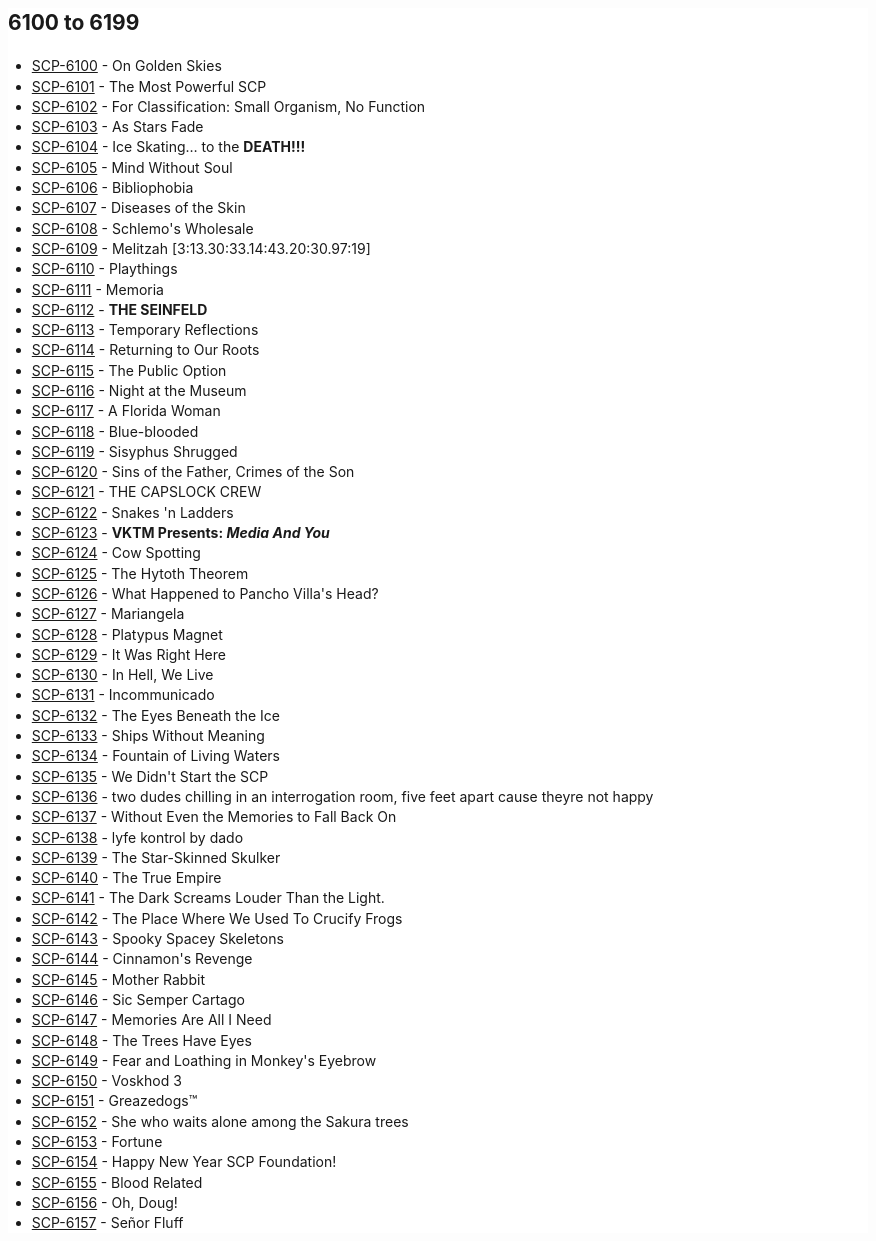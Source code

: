 
## 6100 to 6199


<ul>
<li><a href="/scp-6100">SCP-6100</a> - On Golden Skies</li>
<li><a href="/scp-6101">SCP-6101</a> - The Most Powerful SCP</li>
<li><a href="/scp-6102">SCP-6102</a> - For Classification: Small Organism, No Function</li>
<li><a href="/scp-6103">SCP-6103</a> - As Stars Fade</li>
<li><a href="/scp-6104">SCP-6104</a> - Ice Skating… to the <strong>DEATH!!!</strong></li>
<li><a href="/scp-6105">SCP-6105</a> - Mind Without Soul</li>
<li><a href="/scp-6106">SCP-6106</a> - Bibliophobia</li>
<li><a href="/scp-6107">SCP-6107</a> - Diseases of the Skin</li>
<li><a href="/scp-6108">SCP-6108</a> - Schlemo's Wholesale</li>
<li><a href="/scp-6109">SCP-6109</a> - Melitzah [3:13.30:33.14:43.20:30.97:19]</li>
<li><a href="/scp-6110">SCP-6110</a> - Playthings</li>
<li><a href="/scp-6111">SCP-6111</a> - Memoria</li>
<li><a href="/scp-6112">SCP-6112</a> - <strong>THE SEINFELD</strong></li>
<li><a href="/scp-6113">SCP-6113</a> - Temporary Reflections</li>
<li><a href="/scp-6114">SCP-6114</a> - Returning to Our Roots</li>
<li><a href="/scp-6115">SCP-6115</a> - The Public Option</li>
<li><a href="/scp-6116">SCP-6116</a> - Night at the Museum</li>
<li><a href="/scp-6117">SCP-6117</a> - A Florida Woman</li>
<li><a href="/scp-6118">SCP-6118</a> - Blue-blooded</li>
<li><a href="/scp-6119">SCP-6119</a> - Sisyphus Shrugged</li>
<li><a href="/scp-6120">SCP-6120</a> - Sins of the Father, Crimes of the Son</li>
<li><a href="/scp-6121">SCP-6121</a> - THE CAPSLOCK CREW</li>
<li><a href="/scp-6122">SCP-6122</a> - Snakes 'n Ladders</li>
<li><a href="/scp-6123">SCP-6123</a> - <strong>VKTM Presents: <em>Media And You</em></strong></li>
<li><a href="/scp-6124">SCP-6124</a> - Cow Spotting</li>
<li><a href="/scp-6125">SCP-6125</a> - The Hytoth Theorem</li>
<li><a href="/scp-6126">SCP-6126</a> - What Happened to Pancho Villa's Head?</li>
<li><a href="/scp-6127">SCP-6127</a> - Mariangela</li>
<li><a href="/scp-6128">SCP-6128</a> - Platypus Magnet</li>
<li><a href="/scp-6129">SCP-6129</a> - It Was Right Here</li>
<li><a href="/scp-6130">SCP-6130</a> - In Hell, We Live</li>
<li><a href="/scp-6131">SCP-6131</a> - Incommunicado</li>
<li><a href="/scp-6132">SCP-6132</a> - The Eyes Beneath the Ice</li>
<li><a href="/scp-6133">SCP-6133</a> - Ships Without Meaning</li>
<li><a href="/scp-6134">SCP-6134</a> - Fountain of Living Waters</li>
<li><a href="/scp-6135">SCP-6135</a> - We Didn't Start the SCP</li>
<li><a href="/scp-6136">SCP-6136</a> - two dudes chilling in an interrogation room, five feet apart cause theyre not happy</li>
<li><a href="/scp-6137">SCP-6137</a> - Without Even the Memories to Fall Back On</li>
<li><a href="/scp-6138">SCP-6138</a> - lyfe kontrol by dado</li>
<li><a href="/scp-6139">SCP-6139</a> - The Star-Skinned Skulker</li>
<li><a href="/scp-6140">SCP-6140</a> - The True Empire</li>
<li><a href="/scp-6141">SCP-6141</a> - The Dark Screams Louder Than the Light.</li>
<li><a href="/scp-6142">SCP-6142</a> - The Place Where We Used To Crucify Frogs</li>
<li><a href="/scp-6143">SCP-6143</a> - Spooky Spacey Skeletons</li>
<li><a href="/scp-6144">SCP-6144</a> - Cinnamon's Revenge</li>
<li><a href="/scp-6145">SCP-6145</a> - Mother Rabbit</li>
<li><a href="/scp-6146">SCP-6146</a> - Sic Semper Cartago</li>
<li><a href="/scp-6147">SCP-6147</a> - Memories Are All I Need</li>
<li><a href="/scp-6148">SCP-6148</a> - The Trees Have Eyes</li>
<li><a href="/scp-6149">SCP-6149</a> - Fear and Loathing in Monkey's Eyebrow</li>
<li><a href="/scp-6150">SCP-6150</a> - Voskhod 3</li>
<li><a href="/scp-6151">SCP-6151</a> - Greazedogs™</li>
<li><a href="/scp-6152">SCP-6152</a> - She who waits alone among the Sakura trees</li>
<li><a href="/scp-6153">SCP-6153</a> - Fortune</li>
<li><a href="/scp-6154">SCP-6154</a> - Happy New Year SCP Foundation!</li>
<li><a href="/scp-6155">SCP-6155</a> - Blood Related</li>
<li><a href="/scp-6156">SCP-6156</a> - Oh, Doug!</li>
<li><a href="/scp-6157">SCP-6157</a> - Señor Fluff</li>